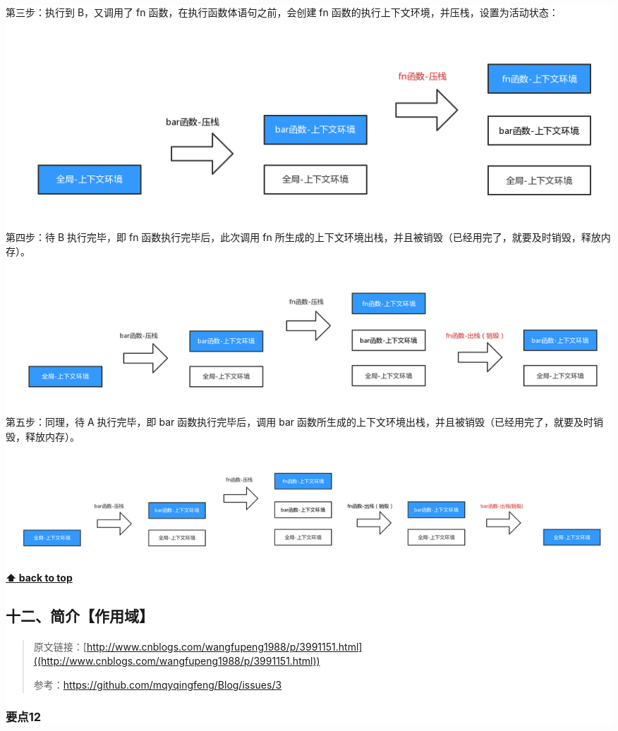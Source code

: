 第三步：执行到 B，又调用了 fn 函数，在执行函数体语句之前，会创建 fn 函数的执行上下文环境，并压栈，设置为活动状态：

 ![11.执行上下文栈-图3](images/11.执行上下文栈-图3.png)

第四步：待 B 执行完毕，即 fn 函数执行完毕后，此次调用 fn 所生成的上下文环境出栈，并且被销毁（已经用完了，就要及时销毁，释放内存）。

 ![11.执行上下文栈-图4](images/11.执行上下文栈-图4.png)

第五步：同理，待 A 执行完毕，即 bar 函数执行完毕后，调用 bar 函数所生成的上下文环境出栈，并且被销毁（已经用完了，就要及时销毁，释放内存）。

 ![11.执行上下文栈-图5](images/11.执行上下文栈-图5.png)

**[⬆ back to top](#目录)**

## 十二、简介【作用域】

> 原文链接：[http://www.cnblogs.com/wangfupeng1988/p/3991151.html]((http://www.cnblogs.com/wangfupeng1988/p/3991151.html))
>
> 参考：https://github.com/mqyqingfeng/Blog/issues/3

### 要点12
